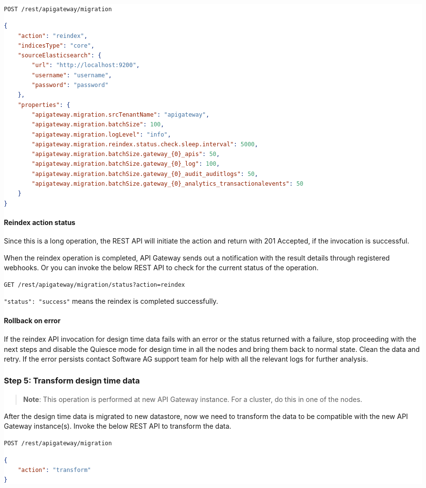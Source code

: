 `POST /rest/apigateway/migration`

```json
{
    "action": "reindex",
    "indicesType": "core",
    "sourceElasticsearch": {
        "url": "http://localhost:9200",
        "username": "username",
        "password": "password"
    },
    "properties": {
        "apigateway.migration.srcTenantName": "apigateway",
        "apigateway.migration.batchSize": 100,
        "apigateway.migration.logLevel": "info",
        "apigateway.migration.reindex.status.check.sleep.interval": 5000,
        "apigateway.migration.batchSize.gateway_{0}_apis": 50,
        "apigateway.migration.batchSize.gateway_{0}_log": 100,
        "apigateway.migration.batchSize.gateway_{0}_audit_auditlogs": 50,
        "apigateway.migration.batchSize.gateway_{0}_analytics_transactionalevents": 50
    }
}
```

#### Reindex action status

Since this is a long operation, the REST API will initiate the action and return with 201 Accepted, if the invocation is successful.

When the reindex operation is completed, API Gateway sends out a notification with the result details through registered webhooks. Or you can invoke the below REST API to check for the current status of the operation.

`GET /rest/apigateway/migration/status?action=reindex`

`"status": "success"` means the reindex is completed successfully.

#### Rollback on error

If the reindex API invocation for design time data fails with an error or the status returned with a failure, stop proceeding with the next steps and disable the Quiesce mode for design time in all the nodes and bring them back to normal state. Clean the data and retry. If the error persists contact Software AG support team for help with all the relevant logs for further analysis.

### Step 5: Transform design time data

> **Note**: This operation is performed at new API Gateway instance. For a cluster, do this in one of the nodes.

After the design time data is migrated to new datastore, now we need to transform the data to be compatible with the new API Gateway instance(s). Invoke the below REST API to transform the data.

`POST /rest/apigateway/migration`

```json
{
    "action": "transform"
}
```
